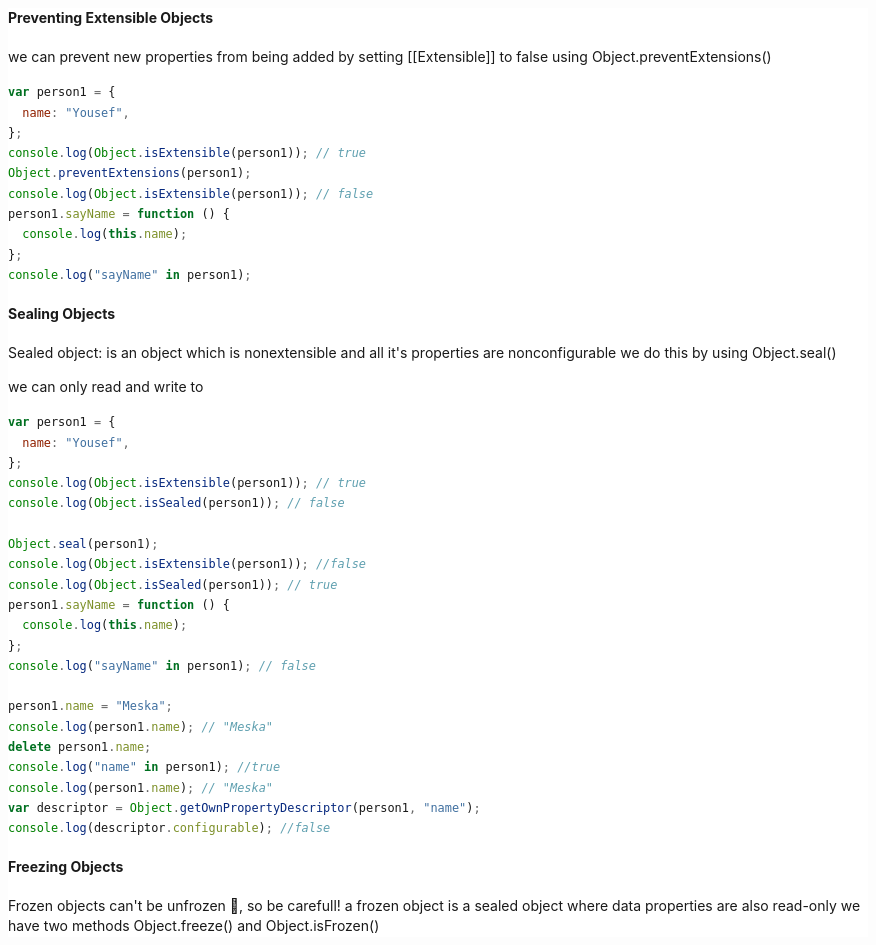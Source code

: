 #### Preventing Extensible Objects

we can prevent new properties from being added by setting [[Extensible]] to false using Object.preventExtensions()

```js
var person1 = {
  name: "Yousef",
};
console.log(Object.isExtensible(person1)); // true
Object.preventExtensions(person1);
console.log(Object.isExtensible(person1)); // false
person1.sayName = function () {
  console.log(this.name);
};
console.log("sayName" in person1);
```

#### Sealing Objects

Sealed object: is an object which is nonextensible and all it's properties are nonconfigurable
we do this by using Object.seal()

we can only read and write to

```js
var person1 = {
  name: "Yousef",
};
console.log(Object.isExtensible(person1)); // true
console.log(Object.isSealed(person1)); // false

Object.seal(person1);
console.log(Object.isExtensible(person1)); //false
console.log(Object.isSealed(person1)); // true
person1.sayName = function () {
  console.log(this.name);
};
console.log("sayName" in person1); // false

person1.name = "Meska";
console.log(person1.name); // "Meska"
delete person1.name;
console.log("name" in person1); //true
console.log(person1.name); // "Meska"
var descriptor = Object.getOwnPropertyDescriptor(person1, "name");
console.log(descriptor.configurable); //false
```

#### Freezing Objects

Frozen objects can't be unfrozen 🙂, so be carefull!
a frozen object is a sealed object where data properties are also read-only
we have two methods Object.freeze() and Object.isFrozen()

